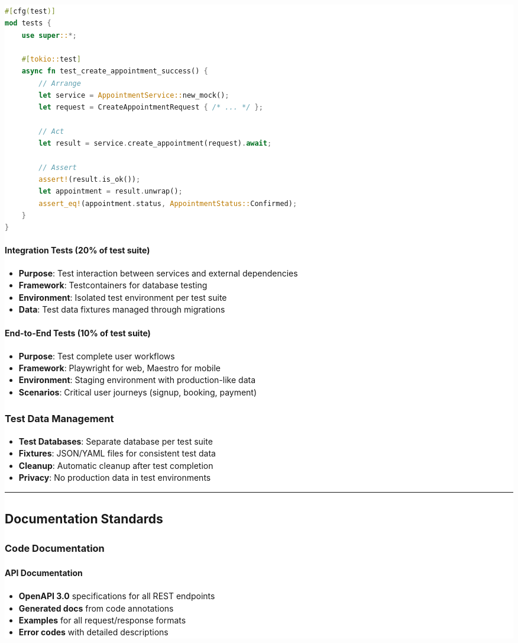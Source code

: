 ```rust
#[cfg(test)]
mod tests {
    use super::*;

    #[tokio::test]
    async fn test_create_appointment_success() {
        // Arrange
        let service = AppointmentService::new_mock();
        let request = CreateAppointmentRequest { /* ... */ };

        // Act
        let result = service.create_appointment(request).await;

        // Assert
        assert!(result.is_ok());
        let appointment = result.unwrap();
        assert_eq!(appointment.status, AppointmentStatus::Confirmed);
    }
}
```

#### **Integration Tests (20% of test suite)**
- **Purpose**: Test interaction between services and external dependencies
- **Framework**: Testcontainers for database testing
- **Environment**: Isolated test environment per test suite
- **Data**: Test data fixtures managed through migrations

#### **End-to-End Tests (10% of test suite)**
- **Purpose**: Test complete user workflows
- **Framework**: Playwright for web, Maestro for mobile
- **Environment**: Staging environment with production-like data
- **Scenarios**: Critical user journeys (signup, booking, payment)

### **Test Data Management**
- **Test Databases**: Separate database per test suite
- **Fixtures**: JSON/YAML files for consistent test data
- **Cleanup**: Automatic cleanup after test completion
- **Privacy**: No production data in test environments

---

## **Documentation Standards**

### **Code Documentation**

#### **API Documentation**
- **OpenAPI 3.0** specifications for all REST endpoints
- **Generated docs** from code annotations
- **Examples** for all request/response formats
- **Error codes** with detailed descriptions
